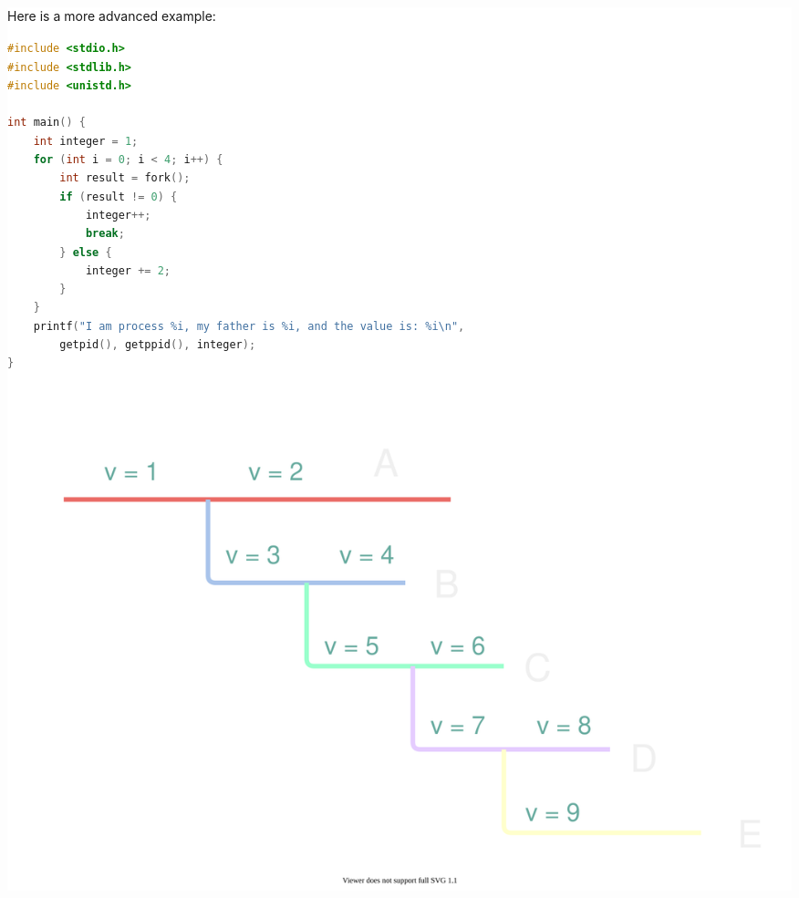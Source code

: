 Here is a more advanced example:

```c
#include <stdio.h>
#include <stdlib.h>
#include <unistd.h>

int main() {
    int integer = 1;
    for (int i = 0; i < 4; i++) {
        int result = fork();
        if (result != 0) {
            integer++;
            break;
        } else {
            integer += 2;
        }
    }
    printf("I am process %i, my father is %i, and the value is: %i\n",
        getpid(), getppid(), integer);
}

```

![](../.gitbook/assets/fork.svg)
